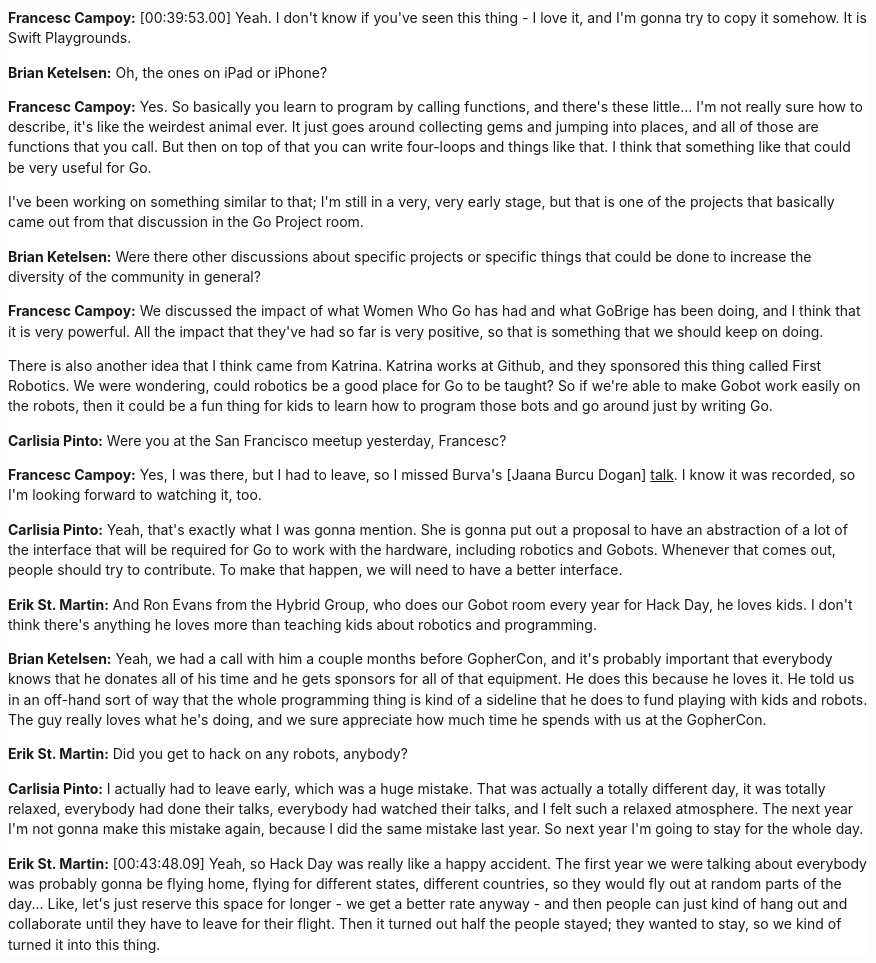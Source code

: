 **Francesc Campoy:** \[00:39:53.00\] Yeah. I don't know if you've seen this thing - I love it, and I'm gonna try to copy it somehow. It is Swift Playgrounds.

**Brian Ketelsen:** Oh, the ones on iPad or iPhone?

**Francesc Campoy:** Yes. So basically you learn to program by calling functions, and there's these little... I'm not really sure how to describe, it's like the weirdest animal ever. It just goes around collecting gems and jumping into places, and all of those are functions that you call. But then on top of that you can write four-loops and things like that. I think that something like that could be very useful for Go.

I've been working on something similar to that; I'm still in a very, very early stage, but that is one of the projects that basically came out from that discussion in the Go Project room.

**Brian Ketelsen:** Were there other discussions about specific projects or specific things that could be done to increase the diversity of the community in general?

**Francesc Campoy:** We discussed the impact of what Women Who Go has had and what GoBrige has been doing, and I think that it is very powerful. All the impact that they've had so far is very positive, so that is something that we should keep on doing.

There is also another idea that I think came from Katrina. Katrina works at Github, and they sponsored this thing called First Robotics. We were wondering, could robotics be a good place for Go to be taught? So if we're able to make Gobot work easily on the robots, then it could be a fun thing for kids to learn how to program those bots and go around just by writing Go.

**Carlisia Pinto:** Were you at the San Francisco meetup yesterday, Francesc?

**Francesc Campoy:** Yes, I was there, but I had to leave, so I missed Burva's [Jaana Burcu Dogan] [talk](https://youtu.be/xteEImopTic?t=2469). I know it was recorded, so I'm looking forward to watching it, too.

**Carlisia Pinto:** Yeah, that's exactly what I was gonna mention. She is gonna put out a proposal to have an abstraction of a lot of the interface that will be required for Go to work with the hardware, including robotics and Gobots. Whenever that comes out, people should try to contribute. To make that happen, we will need to have a better interface.

**Erik St. Martin:** And Ron Evans from the Hybrid Group, who does our Gobot room every year for Hack Day, he loves kids. I don't think there's anything he loves more than teaching kids about robotics and programming.

**Brian Ketelsen:** Yeah, we had a call with him a couple months before GopherCon, and it's probably important that everybody knows that he donates all of his time and he gets sponsors for all of that equipment. He does this because he loves it. He told us in an off-hand sort of way that the whole programming thing is kind of a sideline that he does to fund playing with kids and robots. The guy really loves what he's doing, and we sure appreciate how much time he spends with us at the GopherCon.

**Erik St. Martin:** Did you get to hack on any robots, anybody?

**Carlisia Pinto:** I actually had to leave early, which was a huge mistake. That was actually a totally different day, it was totally relaxed, everybody had done their talks, everybody had watched their talks, and I felt such a relaxed atmosphere. The next year I'm not gonna make this mistake again, because I did the same mistake last year. So next year I'm going to stay for the whole day.

**Erik St. Martin:** \[00:43:48.09\] Yeah, so Hack Day was really like a happy accident. The first year we were talking about everybody was probably gonna be flying home, flying for different states, different countries, so they would fly out at random parts of the day... Like, let's just reserve this space for longer - we get a better rate anyway - and then people can just kind of hang out and collaborate until they have to leave for their flight. Then it turned out half the people stayed; they wanted to stay, so we kind of turned it into this thing.
